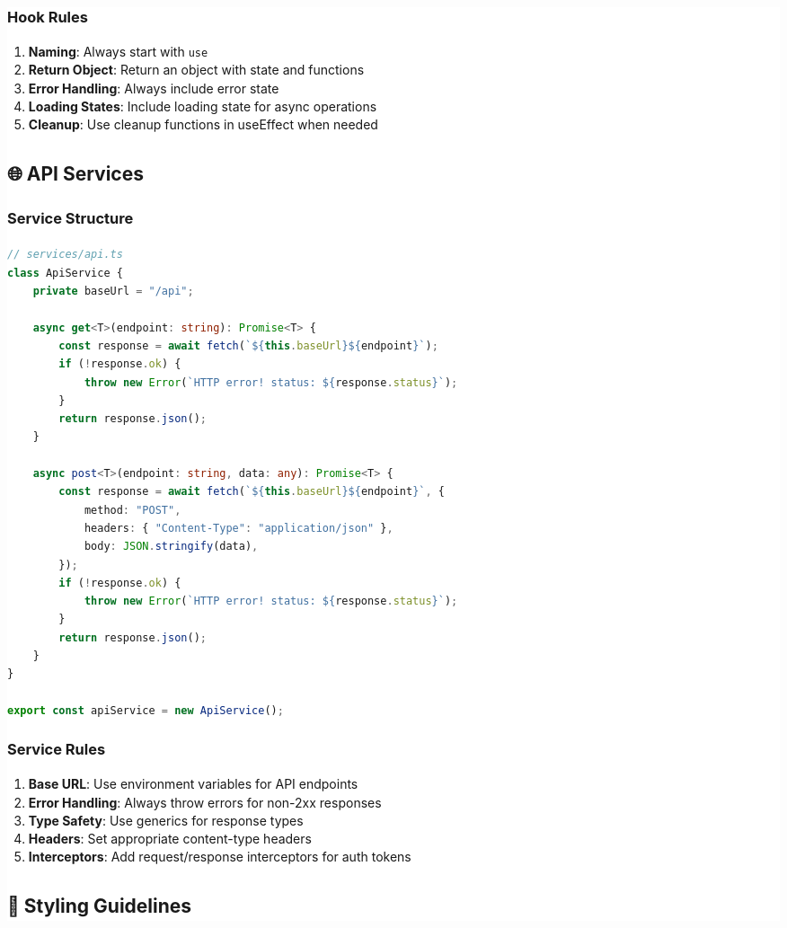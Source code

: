 ### Hook Rules

1. **Naming**: Always start with `use`
2. **Return Object**: Return an object with state and functions
3. **Error Handling**: Always include error state
4. **Loading States**: Include loading state for async operations
5. **Cleanup**: Use cleanup functions in useEffect when needed

## 🌐 API Services

### Service Structure

```typescript
// services/api.ts
class ApiService {
    private baseUrl = "/api";

    async get<T>(endpoint: string): Promise<T> {
        const response = await fetch(`${this.baseUrl}${endpoint}`);
        if (!response.ok) {
            throw new Error(`HTTP error! status: ${response.status}`);
        }
        return response.json();
    }

    async post<T>(endpoint: string, data: any): Promise<T> {
        const response = await fetch(`${this.baseUrl}${endpoint}`, {
            method: "POST",
            headers: { "Content-Type": "application/json" },
            body: JSON.stringify(data),
        });
        if (!response.ok) {
            throw new Error(`HTTP error! status: ${response.status}`);
        }
        return response.json();
    }
}

export const apiService = new ApiService();
```

### Service Rules

1. **Base URL**: Use environment variables for API endpoints
2. **Error Handling**: Always throw errors for non-2xx responses
3. **Type Safety**: Use generics for response types
4. **Headers**: Set appropriate content-type headers
5. **Interceptors**: Add request/response interceptors for auth tokens

## 🎨 Styling Guidelines
